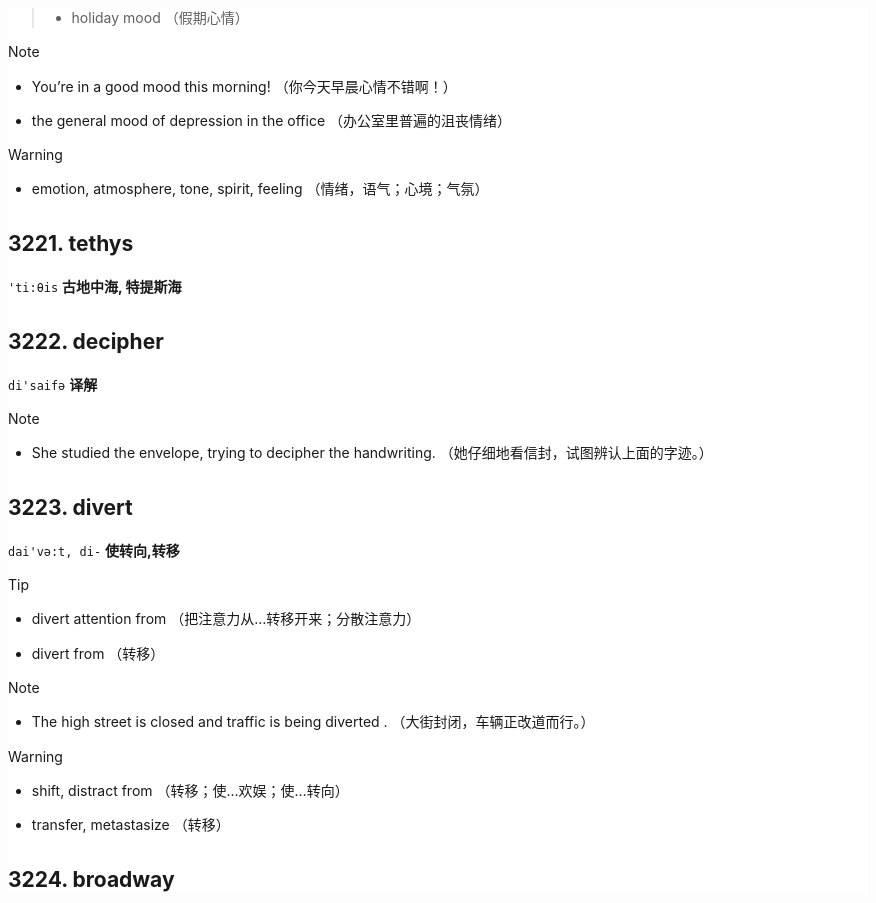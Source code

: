 > - holiday mood （假期心情）
>

> [!NOTE]
>
> - You’re in a good mood this morning! （你今天早晨心情不错啊！）
>
> - the general mood of depression in the office （办公室里普遍的沮丧情绪）
>

> [!WARNING]
>
> - emotion, atmosphere, tone, spirit, feeling （情绪，语气；心境；气氛）
>

## 3221. tethys

`'ti:θis`  **古地中海,  特提斯海**

## 3222. decipher

`di'saifə`  **译解**

> [!NOTE]
>
> - She studied the envelope, trying to decipher the handwriting. （她仔细地看信封，试图辨认上面的字迹。）
>

## 3223. divert

`dai'və:t, di-`  **使转向,转移**

> [!TIP]
>
> - divert attention from （把注意力从…转移开来；分散注意力）
>
> - divert from （转移）
>

> [!NOTE]
>
> - The high street is closed and traffic is being diverted . （大街封闭，车辆正改道而行。）
>

> [!WARNING]
>
> - shift, distract from （转移；使…欢娱；使…转向）
>
> - transfer, metastasize （转移）
>

## 3224. broadway
